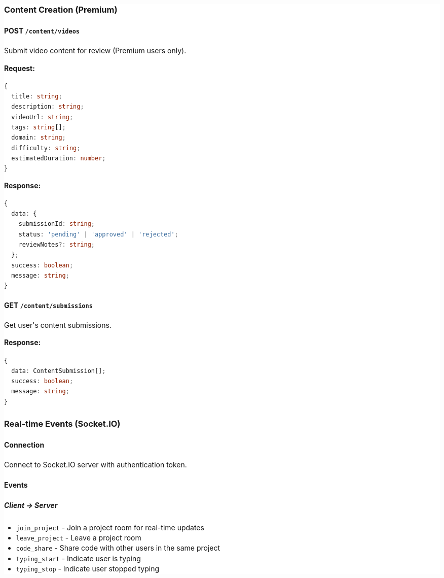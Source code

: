 ### Content Creation (Premium)

#### POST `/content/videos`
Submit video content for review (Premium users only).

**Request:**
```typescript
{
  title: string;
  description: string;
  videoUrl: string;
  tags: string[];
  domain: string;
  difficulty: string;
  estimatedDuration: number;
}
```

**Response:**
```typescript
{
  data: {
    submissionId: string;
    status: 'pending' | 'approved' | 'rejected';
    reviewNotes?: string;
  };
  success: boolean;
  message: string;
}
```

#### GET `/content/submissions`
Get user's content submissions.

**Response:**
```typescript
{
  data: ContentSubmission[];
  success: boolean;
  message: string;
}
```

### Real-time Events (Socket.IO)

#### Connection
Connect to Socket.IO server with authentication token.

#### Events

##### Client -> Server

- `join_project` - Join a project room for real-time updates
- `leave_project` - Leave a project room
- `code_share` - Share code with other users in the same project
- `typing_start` - Indicate user is typing
- `typing_stop` - Indicate user stopped typing
